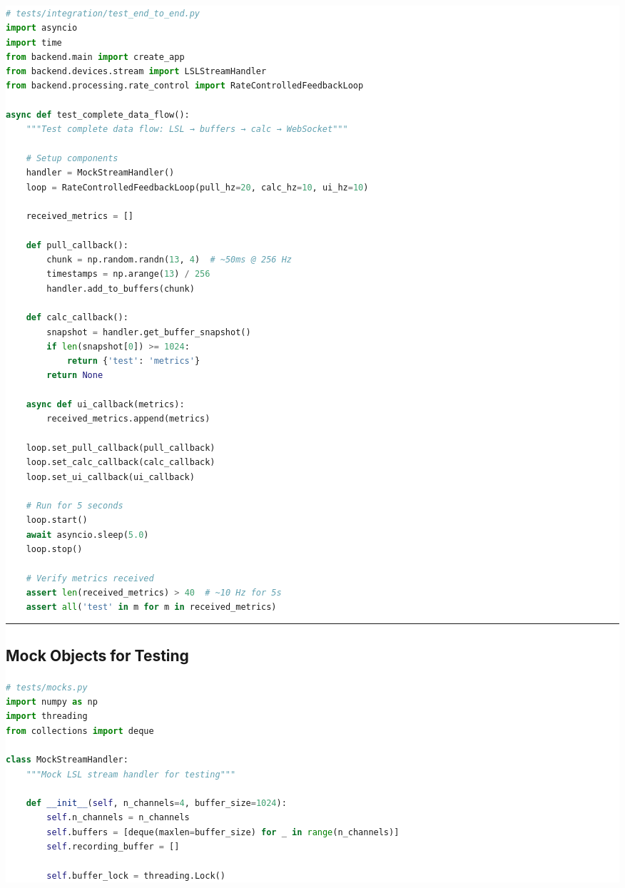 ```python
# tests/integration/test_end_to_end.py
import asyncio
import time
from backend.main import create_app
from backend.devices.stream import LSLStreamHandler
from backend.processing.rate_control import RateControlledFeedbackLoop

async def test_complete_data_flow():
    """Test complete data flow: LSL → buffers → calc → WebSocket"""

    # Setup components
    handler = MockStreamHandler()
    loop = RateControlledFeedbackLoop(pull_hz=20, calc_hz=10, ui_hz=10)

    received_metrics = []

    def pull_callback():
        chunk = np.random.randn(13, 4)  # ~50ms @ 256 Hz
        timestamps = np.arange(13) / 256
        handler.add_to_buffers(chunk)

    def calc_callback():
        snapshot = handler.get_buffer_snapshot()
        if len(snapshot[0]) >= 1024:
            return {'test': 'metrics'}
        return None

    async def ui_callback(metrics):
        received_metrics.append(metrics)

    loop.set_pull_callback(pull_callback)
    loop.set_calc_callback(calc_callback)
    loop.set_ui_callback(ui_callback)

    # Run for 5 seconds
    loop.start()
    await asyncio.sleep(5.0)
    loop.stop()

    # Verify metrics received
    assert len(received_metrics) > 40  # ~10 Hz for 5s
    assert all('test' in m for m in received_metrics)
```

---

## Mock Objects for Testing

```python
# tests/mocks.py
import numpy as np
import threading
from collections import deque

class MockStreamHandler:
    """Mock LSL stream handler for testing"""

    def __init__(self, n_channels=4, buffer_size=1024):
        self.n_channels = n_channels
        self.buffers = [deque(maxlen=buffer_size) for _ in range(n_channels)]
        self.recording_buffer = []

        self.buffer_lock = threading.Lock()
```